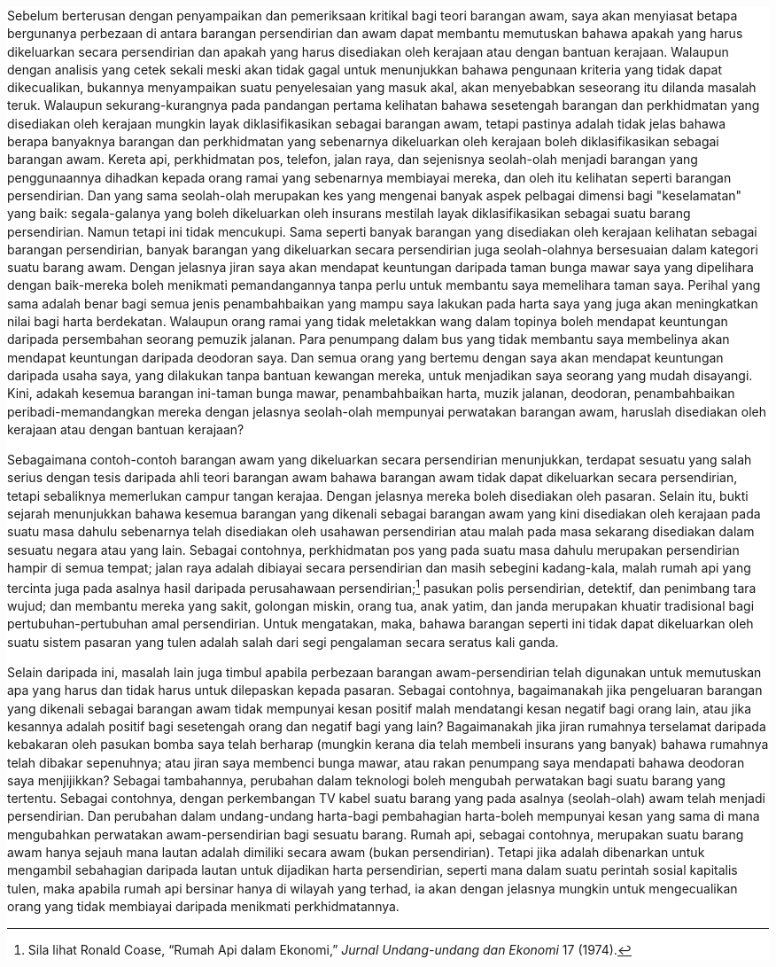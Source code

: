 Sebelum berterusan dengan penyampaikan dan pemeriksaan kritikal bagi teori barangan awam, saya akan menyiasat betapa bergunanya perbezaan di antara barangan persendirian dan awam dapat membantu memutuskan bahawa apakah yang harus dikeluarkan secara persendirian dan apakah yang harus disediakan oleh kerajaan atau dengan bantuan kerajaan. Walaupun dengan analisis yang cetek sekali meski akan tidak gagal untuk menunjukkan bahawa pengunaan kriteria yang tidak dapat dikecualikan, bukannya menyampaikan suatu penyelesaian yang masuk akal, akan menyebabkan seseorang itu dilanda masalah teruk. Walaupun sekurang-kurangnya pada pandangan pertama kelihatan bahawa sesetengah barangan dan perkhidmatan yang disediakan oleh kerajaan mungkin layak diklasifikasikan sebagai barangan awam, tetapi pastinya adalah tidak jelas bahawa berapa banyaknya barangan dan perkhidmatan yang sebenarnya dikeluarkan oleh kerajaan boleh diklasifikasikan sebagai barangan awam. Kereta api, perkhidmatan pos, telefon, jalan raya, dan sejenisnya seolah-olah menjadi barangan yang penggunaannya dihadkan kepada orang ramai yang sebenarnya membiayai mereka, dan oleh itu kelihatan seperti barangan persendirian. Dan yang sama seolah-olah merupakan kes yang mengenai banyak aspek pelbagai dimensi bagi "keselamatan" yang baik: segala-galanya yang boleh dikeluarkan oleh insurans mestilah layak diklasifikasikan sebagai suatu barang persendirian. Namun tetapi ini tidak mencukupi. Sama seperti banyak barangan yang disediakan oleh kerajaan kelihatan sebagai barangan persendirian, banyak barangan yang dikeluarkan secara persendirian juga seolah-olahnya bersesuaian dalam kategori suatu barang awam. Dengan jelasnya jiran saya akan mendapat keuntungan daripada taman bunga mawar saya yang dipelihara dengan baik-mereka boleh menikmati pemandangannya tanpa perlu untuk membantu saya memelihara taman saya. Perihal yang sama adalah benar bagi semua jenis penambahbaikan yang mampu saya lakukan pada harta saya yang juga akan meningkatkan nilai bagi harta berdekatan. Walaupun orang ramai yang tidak meletakkan wang dalam topinya boleh mendapat keuntungan daripada persembahan seorang pemuzik jalanan. Para penumpang dalam bus yang tidak membantu saya membelinya akan mendapat keuntungan daripada deodoran saya. Dan semua orang yang bertemu dengan saya akan mendapat keuntungan daripada usaha saya, yang dilakukan tanpa bantuan kewangan mereka, untuk menjadikan saya seorang yang mudah disayangi. Kini, adakah kesemua barangan ini-taman bunga mawar, penambahbaikan harta, muzik jalanan, deodoran, penambahbaikan peribadi-memandangkan mereka dengan jelasnya seolah-olah mempunyai perwatakan barangan awam, haruslah disediakan oleh kerajaan atau dengan bantuan kerajaan?

Sebagaimana contoh-contoh barangan awam yang dikeluarkan secara persendirian menunjukkan, terdapat sesuatu yang salah serius dengan tesis daripada ahli teori barangan awam bahawa barangan awam tidak dapat dikeluarkan secara persendirian, tetapi sebaliknya memerlukan campur tangan kerajaa. Dengan jelasnya mereka boleh disediakan oleh pasaran. Selain itu, bukti sejarah menunjukkan bahawa kesemua barangan yang dikenali sebagai barangan awam yang kini disediakan oleh kerajaan pada suatu masa dahulu sebenarnya telah disediakan oleh usahawan persendirian atau malah pada masa sekarang disediakan dalam sesuatu negara atau yang lain. Sebagai contohnya, perkhidmatan pos yang pada suatu masa dahulu merupakan persendirian hampir di semua tempat; jalan raya adalah dibiayai secara persendirian dan masih sebegini kadang-kala, malah rumah api yang tercinta juga pada asalnya hasil daripada perusahawaan persendirian;[^9] pasukan polis persendirian, detektif, dan penimbang tara wujud; dan membantu mereka yang sakit, golongan miskin, orang tua, anak yatim, dan janda merupakan khuatir tradisional bagi pertubuhan-pertubuhan amal persendirian. Untuk mengatakan, maka, bahawa barangan seperti ini tidak dapat dikeluarkan oleh suatu sistem pasaran yang tulen adalah salah dari segi pengalaman secara seratus kali ganda. 

Selain daripada ini, masalah lain juga timbul apabila perbezaan barangan awam-persendirian telah digunakan untuk memutuskan apa yang harus dan tidak harus untuk dilepaskan kepada pasaran. Sebagai contohnya, bagaimanakah jika pengeluaran barangan yang dikenali sebagai barangan awam tidak mempunyai kesan positif malah mendatangi kesan negatif bagi orang lain, atau jika kesannya adalah positif bagi sesetengah orang dan negatif bagi yang lain? Bagaimanakah jika jiran rumahnya terselamat daripada kebakaran oleh pasukan bomba saya telah berharap (mungkin kerana dia telah membeli insurans yang banyak) bahawa rumahnya telah dibakar sepenuhnya; atau jiran saya membenci bunga mawar, atau rakan penumpang saya mendapati bahawa deodoran saya menjijikkan? Sebagai tambahannya, perubahan dalam teknologi boleh mengubah perwatakan bagi suatu barang yang tertentu. Sebagai contohnya, dengan perkembangan TV kabel suatu barang yang pada asalnya (seolah-olah) awam telah menjadi persendirian. Dan perubahan dalam undang-undang harta-bagi pembahagian harta-boleh mempunyai kesan yang sama di mana mengubahkan perwatakan awam-persendirian bagi sesuatu barang. Rumah api, sebagai contohnya, merupakan suatu barang awam hanya sejauh mana lautan adalah dimiliki secara awam (bukan persendirian). Tetapi jika adalah dibenarkan untuk mengambil sebahagian daripada lautan untuk dijadikan harta persendirian, seperti mana dalam suatu perintah sosial kapitalis tulen, maka apabila rumah api bersinar hanya di wilayah yang terhad, ia akan dengan jelasnya mungkin untuk mengecualikan orang yang tidak membiayai daripada menikmati perkhidmatannya.


[^1]: Gustave de Molinari, *Pengeluaran Keselamatan*, trans. J. Huston McCulloch (New York: Pusat Pengajian Libertarian, Siri Kertas Sekali-kala No. 2, 1977), m.s. 3.
[^2]: Ibid., m.s. 4.
[^3]: Bagi pelbagai pendekatan daripada para ahli teori barangan awam, sila lihat James M. Buchanan and Gordon Tullock, *Kalkulus Persetujuan* (Ann Arbor: Akhbar Universiti Michigan, 1962); James M. Buchanan, *Kewangan Awam* (Homewood, Ill.: Richard Irwin, 1970); idem, *Pembatasan Kebebasan* (Chicago: Akhbar Universiti Chicago, 1975); Gordon Tullock, *Kemahuan Persendirian, Langkah Awam* (New York: Buku Asas, 1970); Mancur Olson, *Logik bagi Tindakan Kolektif* (Cambridge, Mass.: Akhbar Universiti Harvard, 1965); William J. Baumol, *Ekonomi Kebajikan dan Teori Kerajaan* (Cambridge: Akhbar Universiti Harvard, 1952).
[^4]: Sila lihat yang berikut, Murray N. Rothbard, *Manusia, Ekonomi, and Kerajaan* (Los Angeles: Nash, 1970), pp. 883ff.; idem, “Misteri bagi Percukaian Neutral,” *Jurnal Cato* (1981); Walter Block, “Pengangkutan Pasaran Bebas: Penswastaan Jalan Raya,” *Jurnal Pengajian Libertarian* 3, no. 2 (1979); idem, “Barangan Awam dan Eksternaliti: Kes bagi Jalan Raya,” *Jurnal Pengajian Libertarian* 7, no. 1 (1983).
[^5]: Sila lihat sebagai contohnya, William J. Baumol dan Alan S. Blinder, *Ekonomi, Prinsip dan Polisi* (New York: Harcourt, Brace, Jovanovich, 1979), bab 31.
[^6]: Satu lagi kriteria yang selalu digunakan bagi barangan awam adalah “penggunaan tanpa persaingan”. Secara amnya, kedua-dua kriteria seolah-olahnya adalah berbetulan: Apabila penunggang percuma tidak boleh dikecualikan, penggunaan tanpa persaingan adalah berkemungkinan; dan apabila mereka boleh dikecualikan, penggunaan akan menjadi sama bersaing, atau akan kelihatan sebegini. Walau bagaimanapun, seperti yang dihujah oleh ahli teori barangan awam, kebetulan ini adalah tidak sempurna. Ia adalah, seperti yang dikatakan oleh mereka, boleh dipercayai bahawa adalah berkemungkinan bagi pengecualian penunggang percuma, tetapi kemasukan mereka mungkin tidak berkaitan degan sebatang kos tambahan (kos marginal untuk membiarkan penunggang yang percuma adalah sifar, iaitu), dan penggunaan barangan dalam perkara ini dengan tambahan penunggang percuma yang dibiarkan masuk tidak semestinya akan membawa kepada suatu pengurangan dalam penggunaan barangan tersedia kepada orang lain. Suatu barang sebegini akan merupakan suatu barang awam, juga. Dan memandangkan pengecualian akan dipraktikkan di pasaran bebas dan barangan tidak akan menjadi tersedia bagi penggunaan tanpa persaingan kepada setiap orang yang sebaliknya boleh—walaupun ini tidak akan memerlukan kos tambahan—perkara ini, menurut logik sosialis-statis, akan membuktikan suatu kegagalan pasaran, contohnya, suatu penggunaan yang bertahap suboptimum. Maka kerajaan perlu mengambil alih penyediaan barangan tersebut. (Teater filem, sebagai contohnya, yang mungkin hanya separuh penuh, boleh menjadi “tanpa kos” untuk membiarkan penonton tambahan masuk tanpa memerlukan bayaran; maka menonton filem akan layak menjadi suatu barang awam. Memandangkan, walau bagaimanapun, pemilik teater harus terlibat dalam pengecualian, dan bukannya membiarkan penunggang percuma menikmati suatu persembahan yang “tanpa kos”, teater filem akan sedia untuk dinasionalisasikan.) Mengenai beberapa falasi yang terlibat dalam mendefinisikan barangan awam dari segi penggunaan tanpa persaingan, sila lihat nota 12 dan 17 di bawah.
[^7]: Mengenai subjek ini Walter Block, “Barangan Awam dan Eksternaliti.”
[^8]: Sila lihat sebagai contohnya Buchanan, *Kewangan Awam*, m.s. 23; Paul Samuelson, *Ekonomi* (New York: McGraw Hill, 1976), m.s. 166.
[^9]: Sila lihat Ronald Coase, “Rumah Api dalam Ekonomi,” *Jurnal Undang-undang dan Ekonomi* 17 (1974).
[^10]: Sila lihat, sebagai contohnya, kes ironik yang dibuat oleh Block bagi stokin sebagai barangan awam dalam “Barangan Awam dan Eksternaliti.”
[^11]: Untuk mengelakkan sebarang salah faham di sini, setiap seorang pengeluar dan setiap persatuan pengeluar yang membuat keputusan bersama boleh, pada bila-bila masa, membuat keputusan sama ada akan mengeluarkan suatu barang berdasarkan suatu penilaian tahap persendirian atau keawaman barangan. Sebenarnya, keputusan bagi sama ada atau tidak untuk mengeluarkan barangan awam secara persendirain adalah sentiasa dibuatkan dalam rangka suatu ekonomi pasaran. Apa yang mustahil adalah untuk memutuskan sama ada atau tidak untuk mengabaikan hasil bagi operasi suatu pasaran bebas berdasarkan penilaian tahap persendirian atau keawaman sesuatu barang.
[^12]: Sebenarnya, malah, pengenalan perbezaan antara barangan persendirian dan awam adalah sesuatu yang berulang-ulang dalam era pra-subjektivis bagi ekonomi. Dari sudut pandangan subjektivis ekonomi, tiada barangan wujud yang boleh dikategorikan secara objektif sebagai persendirian atau awam. Ini adalah pada asasnya kenapa kriteria kedua yang dicadangkan bagi barangan awam—membenarkan penggunaan tanpa persaingan (sila lihat nota 6 di atas) —juga akan runtuh. Bagaimana seseorang pengamat luar boleh menentukan sama ada atau tidak kemasukan penunggang percuma tambahan tanpa caj tidak akan sebenarnya membawa kepada suatu pengurangan dalam penggunaan sesuatu barang bagi orang lain? Dengan jelasnya bahawa terdapat tiada cara di mana dia boleh melakukannya secara objektif. Sebenarnya, penikmatan seseorang di suatu filem atau semasa memandu di jalan raya akan dikurangkan dengan banyak jika lebih banyak orang telah dibenarkan di dalam teater atau di jalan raya. Sekali lagi, untuk mengetahui sama ada atau tidak ini adalah sebegini, seseorang haruslah bertanya setiap individu—dan bukan setiap orang yang akan bersetuju (apakah kemudiannya?). Tambahan pula, memandangkan sesuatu barang yang membenarkan penggunaan tanpa persaingan tidak merupakan sesuatu barang yang bebas, dan sebagai suatu akibat untuk membiarkan penunggang percuma tambahan untuk masuk “kesesakan” akhirnya akan berlaku, dan maka setiap orang akan haruslah ditanya mengenai “margin” yang sesuai. Selain itu, penggunaan saya mungkin akan atau tidak terjejas bergantung kepada siapanya yang dibiarkan masuk secara percuma, oleh itu Saya haruslah ditanya mengenai perkara ini, juga. Dan akhirnya, setiap orang mungkin mengubah pandangannya atas kesemua soalan ini dari semasa ke semasa. Oleh itu, ia adalah tidak berkemungkinan dalam cara yang sama untuk memutuskan sama ada atau tidak sesuatu barang adalah calon bagi pengeluaran kerajaan (dan bukannya persendirian) berdasarkan kriteria bagi penggunaan tanpa persaingan seperti yang tidak dapat dikecualikan (sila lihat juga nota 17 di bawah).
[^13]: Sila lihat Paul Samuelson, “Teori Tulen mengenai Pembelanjaan Awam,” *Kajian Semula Ekonomi dan Statistik* (1954); idem, *Ekonomi*, bab 8; Milton Friedman, *Kapitalisme dan Kebebasan* (Chicago: Akhbar Universiti Chicago, 1962), bab 2; F.A. Hayek, *Undang-undang, Kehakiman dan Kebebasan* (Chicago: Universiti Chicago, 1979), jilid 3, bab 14.
[^14]: Ahli ekonomi kebelakangan ini, khususnya Sekolah Chicago, telah semakin terlibat dalam analisis hak harta tanah. Harold Demsetz, “Pertukaran dan Penguatkuasaan Hak Harta Tanah,” *Jurnal Undang-undang dan Ekonomi* 7 (1964); idem, “Ke arah suatu Teori Hak Harta Tanah,” *Kajian Semula Ekonomi Orang Amerika* (1967); Ronald Coase, “Masalah Kos Sosial,” * Jurnal Undang-undang dan Ekonomi * 3 (1960); Armen Alchian, *Kuasa Ekonomi yang Bertindak* (Indianapolis: Dana Kebebasan, 1977), bahagian 2; Richard Posner, *Analisis Ekonomi bagi Undang-undang* (Boston: Brown, 1977). Analisis sebegini, walau bagaimanapun, tidak berkaitan langsung dengan etika. Sebaliknya, mereka mewakili usaha-usaha untuk menggantikan pertimbangan kecekapan ekonomi bagi penubuhan prinsip etika yang wajar mengenai kritik terhadap usaha-usaha sebegini sila lihat Murray N. Rothbard, *Etika Kebebasan* (Atlantic Highlands, N.J.: Akhbar Kemanusiaan, 1982), bab 26; Walter Block, “Coase dan Demsetz mengenai Hak Harta Tanah Persendirian,” *Jurnal Pengajian Libertarian* 1, no. 2 (1977); Ronald Dworkin, “Adalah Kekayaan sesuatu Nilai,” *Jurnal Pengajian Undang-undang* 9 (1980); Murray N. Rothbard, “Misteri Kecekapan,” dalam Mario Rizzo, ed., *Ketidakpastian dan ketidakseimbangan Masa* (Lexington, Mass.: Kesihatan D.C., 1979). Akhirnya, semua hujah kecekapan adalah tidak relevan kerana memang tiada kewujudan cara tidak arbitrari bagi mengukur, menimbang, dan mengagregasikan penggunaan atau bukan penggunaan yang disebabkan oleh beberapa peruntukan hak harta tanah. Maka sebarang usaha untuk mengesyorkan sesuatu sistem yang boleh mengagihkan hak harta tanah dari segi memaksimumkan “kebajikan sosial” adalah sesuatu kenyataan palsu pseudo-saintifik. Sila lihat terutamanya, Murray N. Rothbard, *Ke Arah suatu Rekonstruksi bagi Penggunaan dan Kebajikan Ekonomi * (New York: Pusat Pengajian Libertarian, Siri Kertas Sekali-kala No. 3, 1977); dan juga Lionel Robbins, “Ekonomi dan Ekonomi Politik,” *Kajian Semula Ekonomi Orang Amerika* (1981).
[^15]: Hans-Hermann Hoppe, “Daripada Ekonomi Laissez Faire kepada Etika Libertarianisme,” dalam Walter Block dan Llewellyn H. Rockwell, Jr., eds., *Manusia, Ekonomi, dan Kebebasan: Esei sebagai tanda penghormatan kepada Murray N. Rothbard* (Auburn, Ala.: Institut Ludwig von Mises, 1988); seterusnya chap. 8.</footnotes>